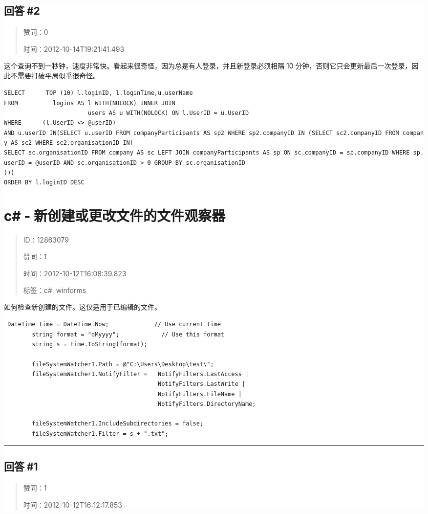 ## 回答 #2

> 赞同：0
> 
> 时间：2012-10-14T19:21:41.493

这个查询不到一秒钟，速度非常快。看起来很奇怪，因为总是有人登录，并且新登录必须相隔 10 分钟，否则它只会更新最后一次登录，因此不需要打破平局似乎很奇怪。

```
SELECT      TOP (10) l.loginID, l.loginTime,u.userName
FROM          logins AS l WITH(NOLOCK) INNER JOIN
                        users AS u WITH(NOLOCK) ON l.UserID = u.UserID
WHERE      (l.UserID <> @userID)
AND u.userID IN(SELECT u.userID FROM companyParticipants AS sp2 WHERE sp2.companyID IN (SELECT sc2.companyID FROM company AS sc2 WHERE sc2.organisationID IN(
SELECT sc.organisationID FROM company AS sc LEFT JOIN companyParticipants AS sp ON sc.companyID = sp.companyID WHERE sp.userID = @userID AND sc.organisationID > 0 GROUP BY sc.organisationID
)))
ORDER BY l.loginID DESC 
```

# c# - 新创建或更改文件的文件观察器

> ID：12863079
> 
> 赞同：1
> 
> 时间：2012-10-12T16:08:39.823
> 
> 标签：c#, winforms

如何检查新创建的文件。这仅适用于已编辑的文件。

```
 DateTime time = DateTime.Now;             // Use current time
        string format = "dMyyyy";            // Use this format
        string s = time.ToString(format); 

        fileSystemWatcher1.Path = @"C:\Users\Desktop\test\";
        fileSystemWatcher1.NotifyFilter =   NotifyFilters.LastAccess | 
                                            NotifyFilters.LastWrite | 
                                            NotifyFilters.FileName | 
                                            NotifyFilters.DirectoryName;

        fileSystemWatcher1.IncludeSubdirectories = false;
        fileSystemWatcher1.Filter = s + ".txt"; 
```

* * *

## 回答 #1

> 赞同：1
> 
> 时间：2012-10-12T16:12:17.853
